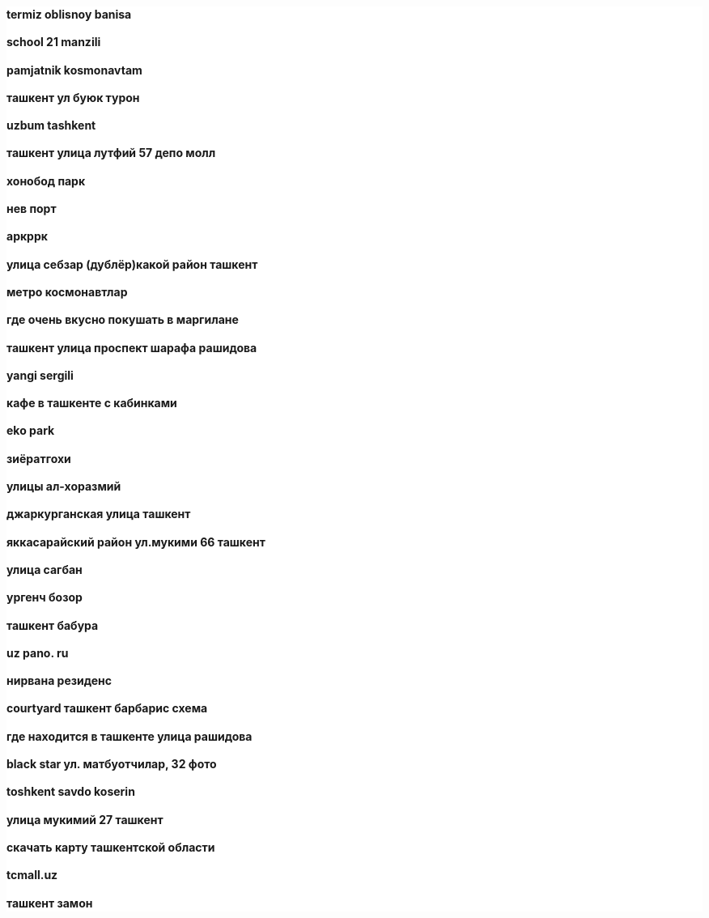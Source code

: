 **termiz oblisnoy banisa**

**school 21 manzili**

**pamjatnik kosmonavtam**

**ташкент ул буюк турон**

**uzbum tashkent**

**ташкент улица лутфий 57 депо молл**

**хонобод парк**

**нев порт**

**аркррк**

**улица себзар (дублёр)какой район ташкент**

**метро космонавтлар**

**где очень вкусно покушать в маргилане**

**ташкент улица проспект шарафа рашидова**

**yangi sergili**

**кафе в ташкенте с кабинками**

**eko park**

**зиёратгохи**

**улицы ал-хоразмий**

**джаркурганская улица ташкент**

**яккасарайский район ул.мукими 66 ташкент**

**улица сагбан**

**ургенч бозор**

**ташкент бабура**

**uz pano. ru**

**нирвана резиденс**

**courtyard ташкент барбарис схема**

**где находится в ташкенте улица рашидова**

**black star ул. матбуотчилар, 32 фото**

**toshkent savdo koserin**

**улица мукимий 27 ташкент**

**скачать карту ташкентской области**

**tcmall.uz**

**ташкент замон**
